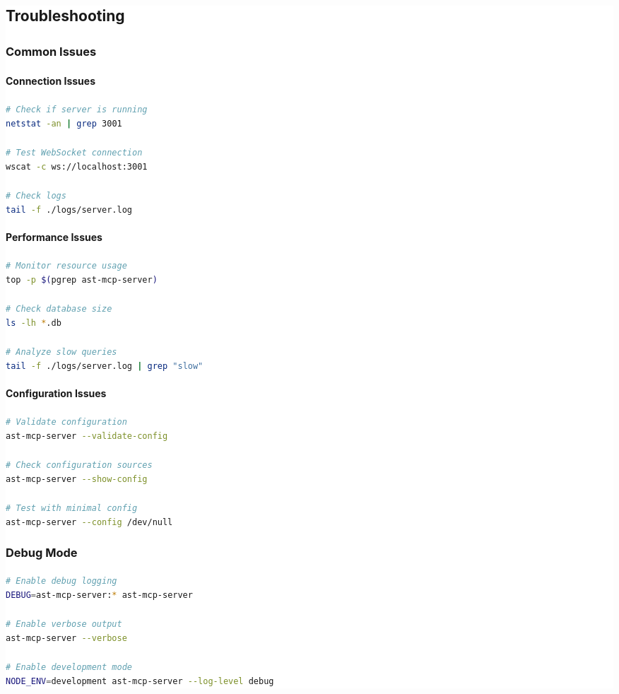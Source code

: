 ## Troubleshooting

### Common Issues

#### Connection Issues
```bash
# Check if server is running
netstat -an | grep 3001

# Test WebSocket connection
wscat -c ws://localhost:3001

# Check logs
tail -f ./logs/server.log
```

#### Performance Issues
```bash
# Monitor resource usage
top -p $(pgrep ast-mcp-server)

# Check database size
ls -lh *.db

# Analyze slow queries
tail -f ./logs/server.log | grep "slow"
```

#### Configuration Issues
```bash
# Validate configuration
ast-mcp-server --validate-config

# Check configuration sources
ast-mcp-server --show-config

# Test with minimal config
ast-mcp-server --config /dev/null
```

### Debug Mode

```bash
# Enable debug logging
DEBUG=ast-mcp-server:* ast-mcp-server

# Enable verbose output
ast-mcp-server --verbose

# Enable development mode
NODE_ENV=development ast-mcp-server --log-level debug
```
